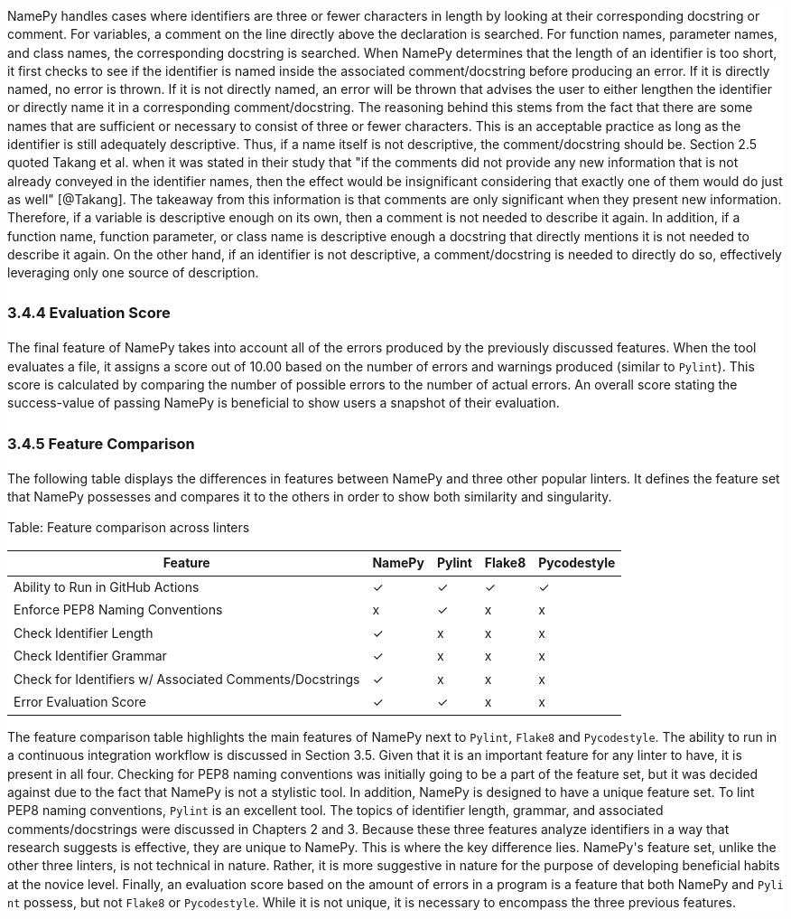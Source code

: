 NamePy handles cases where identifiers are three or fewer characters in length by looking at their corresponding docstring or comment. For variables, a comment on the line directly above the declaration is searched. For function names, parameter names, and class names, the corresponding docstring is searched. When NamePy determines that the length of an identifier is too short, it first checks to see if the identifier is named inside the associated comment/docstring before producing an error. If it is directly named, no error is thrown. If it is not directly named, an error will be thrown that advises the user to either lengthen the identifier or directly name it in a corresponding comment/docstring. The reasoning behind this stems from the fact that there are some names that are sufficient or necessary to consist of three or fewer characters. This is an acceptable practice as long as the identifier is still adequately descriptive. Thus, if a name itself is not descriptive, the comment/docstring should be. Section 2.5 quoted Takang et al. when it was stated in their study that "if the comments did not provide any new information that is not already conveyed in the identifier names, then the effect would be insignificant considering that exactly one of them would do just as well" [@Takang]. The takeaway from this information is that comments are only significant when they present new information. Therefore, if a variable is descriptive enough on its own, then a comment is not needed to describe it again. In addition, if a function name, function parameter, or class name is descriptive enough a docstring that directly mentions it is not needed to describe it again. On the other hand, if an identifier is not descriptive, a comment/docstring is needed to directly do so, effectively leveraging only one source of description.

### 3.4.4 Evaluation Score

The final feature of NamePy takes into account all of the errors produced by the previously discussed features. When the tool evaluates a file, it assigns a score out of 10.00 based on the number of errors and warnings produced (similar to `Pylint`). This score is calculated by comparing the number of possible errors to the number of actual errors. An overall score stating the success-value of passing NamePy is beneficial to show users a snapshot of their evaluation.

### 3.4.5 Feature Comparison

The following table displays the differences in features between NamePy and three other popular linters. It defines the feature set that NamePy possesses and compares it to the others in order to show both similarity and singularity.

Table: Feature comparison across linters

| Feature                                                 | NamePy       | Pylint       | Flake8       | Pycodestyle  |
|---------------------------------------------------------|--------------|--------------|--------------|--------------|
| Ability to Run in GitHub Actions                        | $\checkmark$ | $\checkmark$ | $\checkmark$ | $\checkmark$ |
| Enforce PEP8 Naming Conventions                         | x            | $\checkmark$ | x            | x            |
| Check Identifier Length                                 | $\checkmark$ | x            | x            | x            |
| Check Identifier Grammar                                | $\checkmark$ | x            | x            | x            |
| Check for Identifiers w/ Associated Comments/Docstrings | $\checkmark$ | x            | x            | x            |
| Error Evaluation Score                                  | $\checkmark$ | $\checkmark$ | x            | x            |

The feature comparison table highlights the main features of NamePy next to `Pylint`, `Flake8` and `Pycodestyle`. The ability to run in a continuous integration workflow is discussed in Section 3.5. Given that it is an important feature for any linter to have, it is present in all four. Checking for PEP8 naming conventions was initially going to be a part of the feature set, but it was decided against due to the fact that NamePy is not a stylistic tool. In addition, NamePy is designed to have a unique feature set. To lint PEP8 naming conventions, `Pylint` is an excellent tool. The topics of identifier length, grammar, and associated comments/docstrings were discussed in Chapters 2 and 3. Because these three features analyze identifiers in a way that research suggests is effective, they are unique to NamePy. This is where the key difference lies. NamePy's feature set, unlike the other three linters, is not technical in nature. Rather, it is more suggestive in nature for the purpose of developing beneficial habits at the novice level. Finally, an evaluation score based on the amount of errors in a program is a feature that both NamePy and `Pylint` possess, but not `Flake8` or `Pycodestyle`. While it is not unique, it is necessary to encompass the three previous features.
